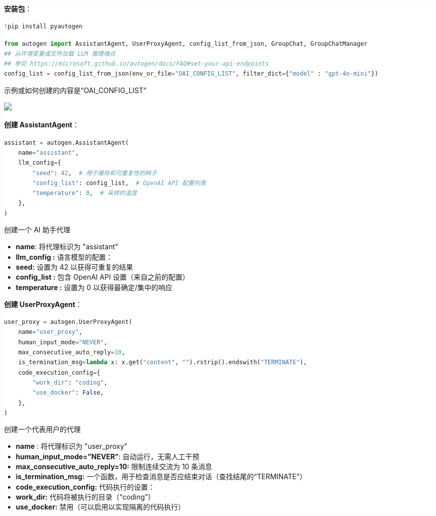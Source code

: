 **安装包**：

```python
!pip install pyautogen
```

```python
from autogen import AssistantAgent, UserProxyAgent, config_list_from_json, GroupChat, GroupChatManager
## 从环境变量或文件加载 LLM 推理端点
## 参见 https://microsoft.github.io/autogen/docs/FAQ#set-your-api-endpoints
config_list = config_list_from_json(env_or_file="OAI_CONFIG_LIST", filter_dict={"model" : "gpt-4o-mini"})
```
示例或如何创建的内容是“OAI\_CONFIG\_LIST”

![](https://wsrv.nl/?url=https://cdn-images-1.readmedium.com/v2/resize:fit:800/1*QhguIWb9F65WetJRhGsAAQ.png)

**创建 AssistantAgent**：

```python
assistant = autogen.AssistantAgent(
    name="assistant",
    llm_config={
        "seed": 42,  # 用于缓存和可重复性的种子
        "config_list": config_list,  # OpenAI API 配置列表
        "temperature": 0,  # 采样的温度
    },
)
```
创建一个 AI 助手代理

* **name**: 将代理标识为 "assistant"
* **llm\_config :** 语言模型的配置：
* **seed:** 设置为 42 以获得可重复的结果
* **config\_list :** 包含 OpenAI API 设置（来自之前的配置）
* **temperature :** 设置为 0 以获得最确定/集中的响应

**创建 UserProxyAgent**：

```python
user_proxy = autogen.UserProxyAgent(
    name="user_proxy",
    human_input_mode="NEVER",
    max_consecutive_auto_reply=10,
    is_termination_msg=lambda x: x.get("content", "").rstrip().endswith("TERMINATE"),
    code_execution_config={
        "work_dir": "coding",
        "use_docker": False,
    },
)
```
创建一个代表用户的代理

* **name** : 将代理标识为 "user\_proxy"
* **human\_input\_mode\=”NEVER”**: 自动运行，无需人工干预
* **max\_consecutive\_auto\_reply\=10:** 限制连续交流为 10 条消息
* **is\_termination\_msg:** 一个函数，用于检查消息是否应结束对话（查找结尾的“TERMINATE”）
* **code\_execution\_config:** 代码执行的设置：
* **work\_dir:** 代码将被执行的目录（“coding”）
* **use\_docker:** 禁用（可以启用以实现隔离的代码执行）
